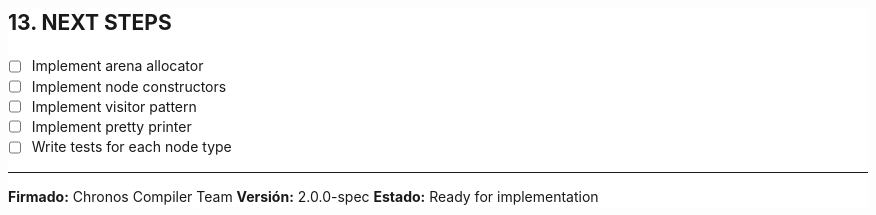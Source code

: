 
## 13. NEXT STEPS

- [ ] Implement arena allocator
- [ ] Implement node constructors
- [ ] Implement visitor pattern
- [ ] Implement pretty printer
- [ ] Write tests for each node type

---

**Firmado:** Chronos Compiler Team
**Versión:** 2.0.0-spec
**Estado:** Ready for implementation

